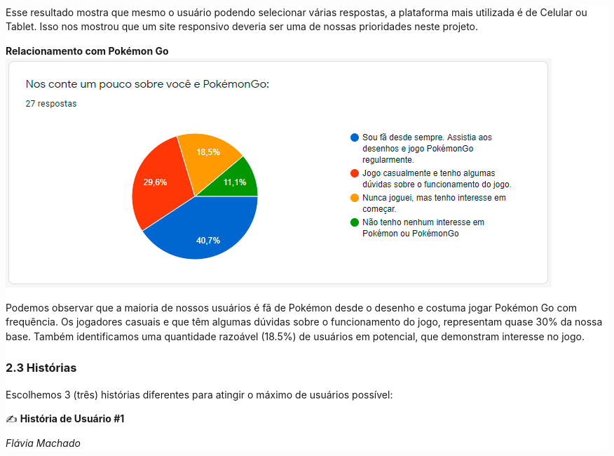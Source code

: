 Esse resultado mostra que mesmo o usuário podendo selecionar várias respostas, a plataforma mais utilizada é de Celular ou Tablet.
Isso nos mostrou que um site responsivo deveria ser uma de nossas prioridades neste projeto.

**Relacionamento com Pokémon Go**
![](/src/img/readme-img/pesquisa-relacionamento.png)

Podemos observar que a maioria de nossos usuários é fã de Pokémon desde o desenho e costuma jogar Pokémon Go com frequência. 
Os jogadores casuais e que têm algumas dúvidas sobre o funcionamento do jogo, representam quase 30% da nossa base. 
Também identificamos uma quantidade razoável (18.5%) de usuários em potencial, que demonstram interesse no jogo.

### 2.3 Histórias
Escolhemos 3 (três) histórias diferentes para atingir o máximo de usuários possível:

:writing_hand:	**História de Usuário #1**

_Flávia Machado_
